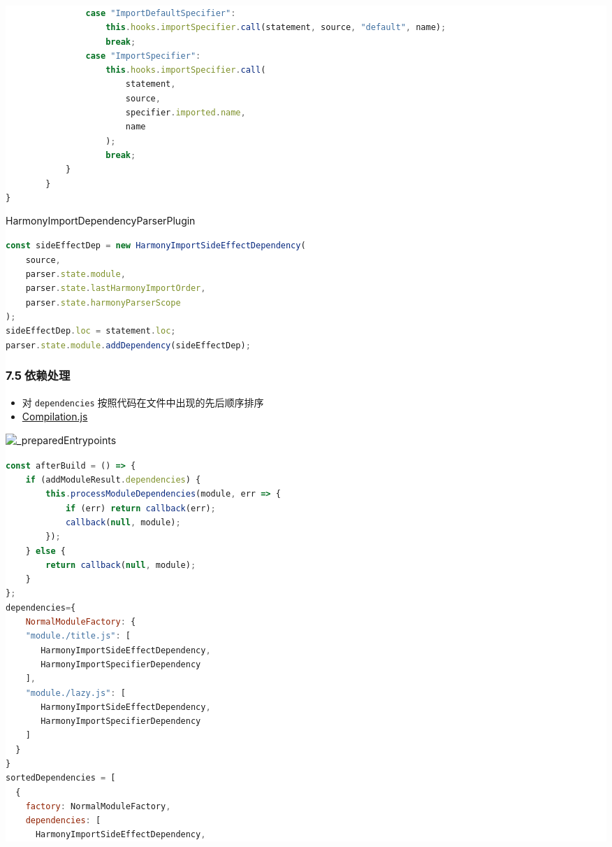 ```js
                case "ImportDefaultSpecifier":
                    this.hooks.importSpecifier.call(statement, source, "default", name);
                    break;
                case "ImportSpecifier":
                    this.hooks.importSpecifier.call(
                        statement,
                        source,
                        specifier.imported.name,
                        name
                    );
                    break;
            }
        }
}
```

HarmonyImportDependencyParserPlugin

```js
const sideEffectDep = new HarmonyImportSideEffectDependency(
    source,
    parser.state.module,
    parser.state.lastHarmonyImportOrder,
    parser.state.harmonyParserScope
);
sideEffectDep.loc = statement.loc;
parser.state.module.addDependency(sideEffectDep);
```

### 7.5 依赖处理

- 对 `dependencies` 按照代码在文件中出现的先后顺序排序
- [Compilation.js](https://github.com/webpack/webpack/blob/c9d4ff7b054fc581c96ce0e53432d44f9dd8ca72/lib/Compilation.js#L1093-L1102)

![_preparedEntrypoints](http://img.zhufengpeixun.cn/_preparedEntrypoints.jpg)

```js
const afterBuild = () => {
    if (addModuleResult.dependencies) {
        this.processModuleDependencies(module, err => {
            if (err) return callback(err);
            callback(null, module);
        });
    } else {
        return callback(null, module);
    }
};
dependencies={
    NormalModuleFactory: {
    "module./title.js": [
       HarmonyImportSideEffectDependency,
       HarmonyImportSpecifierDependency
    ],
    "module./lazy.js": [
       HarmonyImportSideEffectDependency,
       HarmonyImportSpecifierDependency
    ]
  }
}
sortedDependencies = [
  {
    factory: NormalModuleFactory,
    dependencies: [
      HarmonyImportSideEffectDependency,
```